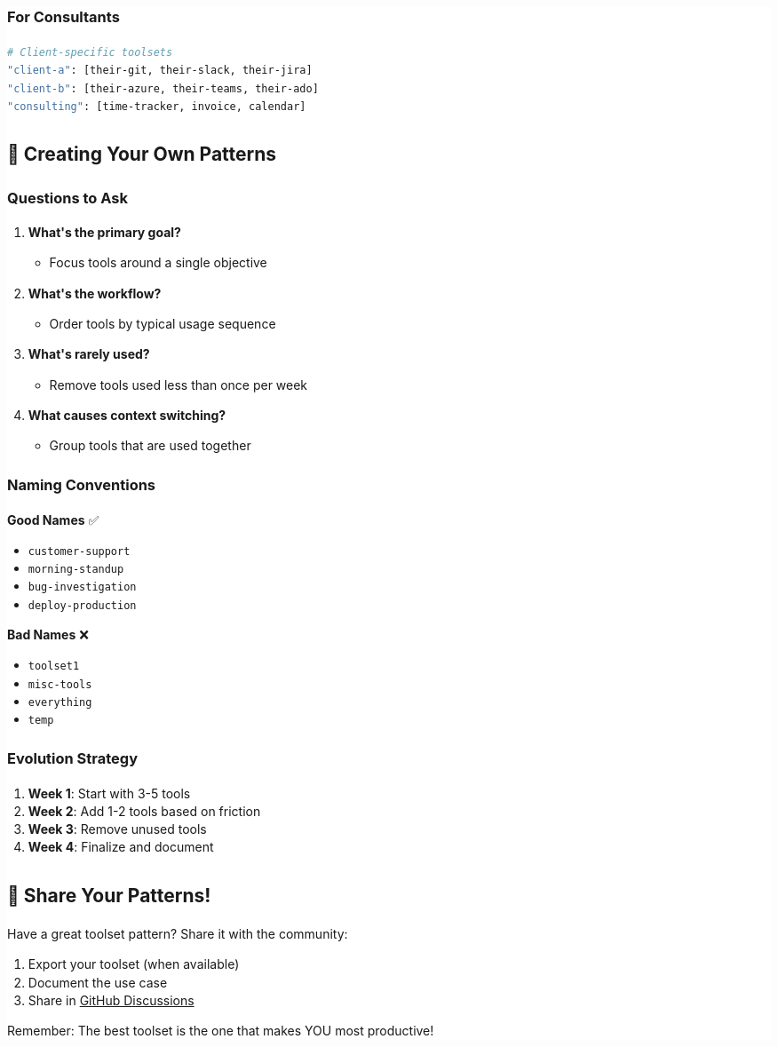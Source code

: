 ### For Consultants
```bash
# Client-specific toolsets
"client-a": [their-git, their-slack, their-jira]
"client-b": [their-azure, their-teams, their-ado]
"consulting": [time-tracker, invoice, calendar]
```

## 📝 Creating Your Own Patterns

### Questions to Ask

1. **What's the primary goal?**
   - Focus tools around a single objective

2. **What's the workflow?**
   - Order tools by typical usage sequence

3. **What's rarely used?**
   - Remove tools used less than once per week

4. **What causes context switching?**
   - Group tools that are used together

### Naming Conventions

**Good Names** ✅
- `customer-support`
- `morning-standup`
- `bug-investigation`
- `deploy-production`

**Bad Names** ❌
- `toolset1`
- `misc-tools`
- `everything`
- `temp`

### Evolution Strategy

1. **Week 1**: Start with 3-5 tools
2. **Week 2**: Add 1-2 tools based on friction
3. **Week 3**: Remove unused tools
4. **Week 4**: Finalize and document

## 🎨 Share Your Patterns!

Have a great toolset pattern? Share it with the community:

1. Export your toolset (when available)
2. Document the use case
3. Share in [GitHub Discussions](https://github.com/toolprint/hypertool-mcp/discussions)

Remember: The best toolset is the one that makes YOU most productive!
